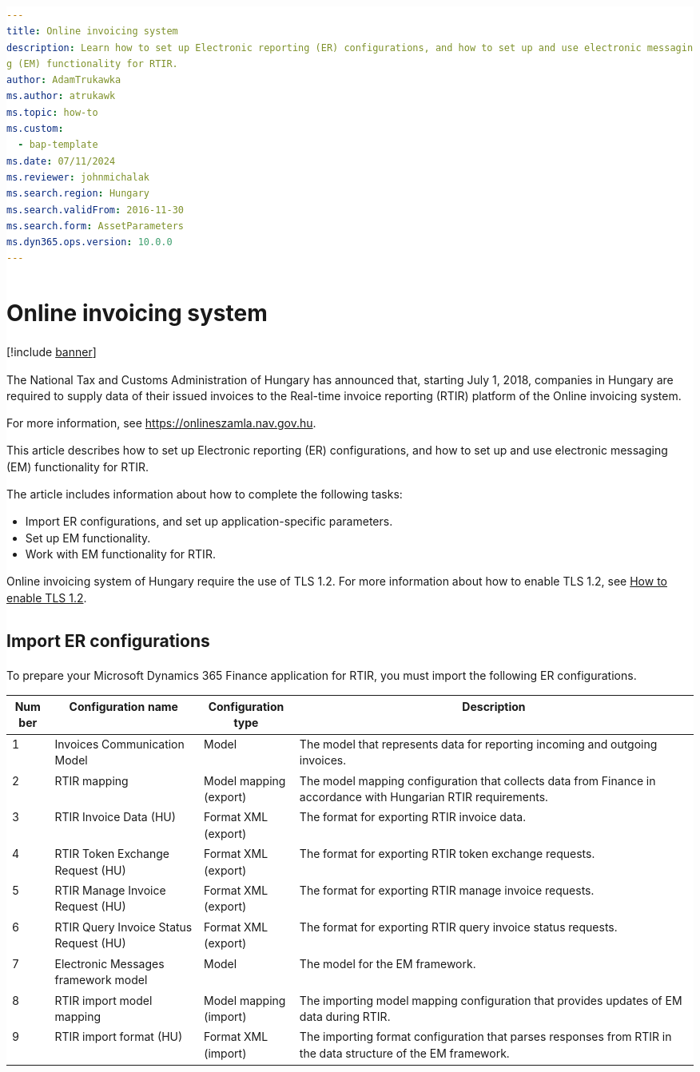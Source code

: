 ```yaml
---
title: Online invoicing system
description: Learn how to set up Electronic reporting (ER) configurations, and how to set up and use electronic messaging (EM) functionality for RTIR.
author: AdamTrukawka
ms.author: atrukawk
ms.topic: how-to
ms.custom: 
  - bap-template
ms.date: 07/11/2024
ms.reviewer: johnmichalak
ms.search.region: Hungary
ms.search.validFrom: 2016-11-30
ms.search.form: AssetParameters
ms.dyn365.ops.version: 10.0.0
---
```


# Online invoicing system

[!include [banner](../../includes/banner.md)]

The National Tax and Customs Administration of Hungary has announced that, starting July 1, 2018, companies in Hungary are required to supply data of their issued invoices to the Real-time invoice reporting (RTIR) platform of the Online invoicing system.

For more information, see <https://onlineszamla.nav.gov.hu>.

This article describes how to set up Electronic reporting (ER) configurations, and how to set up and use electronic messaging (EM) functionality for RTIR.

The article includes information about how to complete the following tasks:

- Import ER configurations, and set up application-specific parameters.
- Set up EM functionality.
- Work with EM functionality for RTIR.

Online invoicing system of Hungary require the use of TLS 1.2. For more information about how to enable TLS 1.2, see [How to enable TLS 1.2](/mem/configmgr/core/plan-design/security/enable-tls-1-2). 

## Import ER configurations

To prepare your Microsoft Dynamics 365 Finance application for RTIR, you must import the following ER configurations.

| Number | Configuration name                     | Configuration type     | Description                                                                                                     |
|--------|----------------------------------------|------------------------|-----------------------------------------------------------------------------------------------------------------|
| 1      | Invoices Communication Model           | Model                  | The model that represents data for reporting incoming and outgoing invoices.                                    |
| 2      | RTIR mapping                           | Model mapping (export) | The model mapping configuration that collects data from Finance in accordance with Hungarian RTIR requirements. |
| 3      | RTIR Invoice Data (HU)                 | Format XML (export)    | The format for exporting RTIR invoice data.                                                                     |
| 4      | RTIR Token Exchange Request (HU)       | Format XML (export)    | The format for exporting RTIR token exchange requests.                                                          |
| 5      | RTIR Manage Invoice Request (HU)       | Format XML (export)    | The format for exporting RTIR manage invoice requests.                                                          |
| 6      | RTIR Query Invoice Status Request (HU) | Format XML (export)    | The format for exporting RTIR query invoice status requests.                                                    |
| 7      | Electronic Messages framework model    | Model                  | The model for the EM framework.                                                                                 |
| 8      | RTIR import model mapping              | Model mapping (import) | The importing model mapping configuration that provides updates of EM data during RTIR.                         |
| 9      | RTIR import format (HU)                | Format XML (import)    | The importing format configuration that parses responses from RTIR in the data structure of the EM framework.   |
